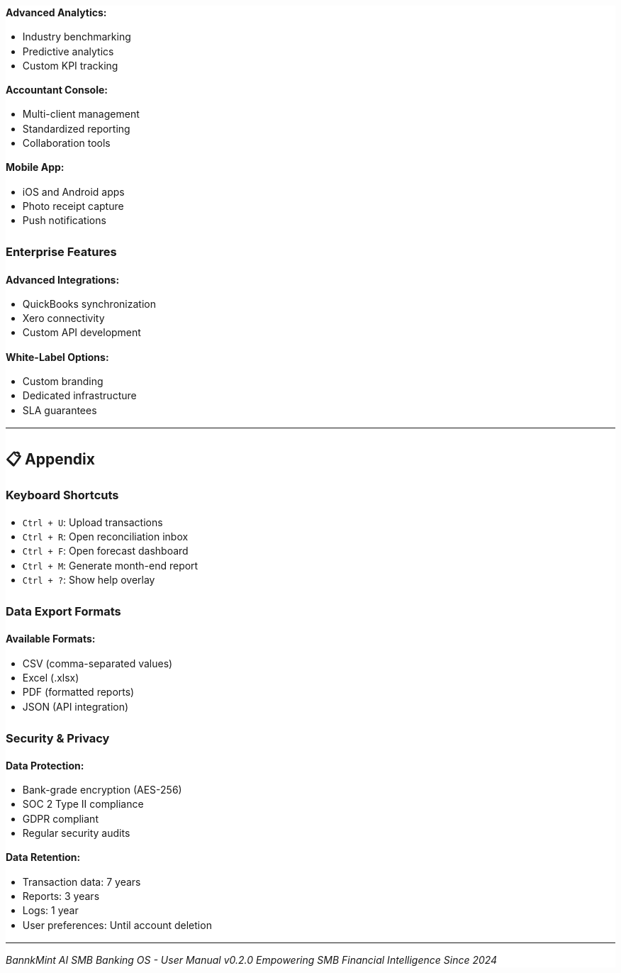 **Advanced Analytics:**
- Industry benchmarking
- Predictive analytics
- Custom KPI tracking

**Accountant Console:**
- Multi-client management
- Standardized reporting
- Collaboration tools

**Mobile App:**
- iOS and Android apps
- Photo receipt capture
- Push notifications

### Enterprise Features

**Advanced Integrations:**
- QuickBooks synchronization
- Xero connectivity
- Custom API development

**White-Label Options:**
- Custom branding
- Dedicated infrastructure
- SLA guarantees

---

## 📋 Appendix

### Keyboard Shortcuts

- `Ctrl + U`: Upload transactions
- `Ctrl + R`: Open reconciliation inbox
- `Ctrl + F`: Open forecast dashboard
- `Ctrl + M`: Generate month-end report
- `Ctrl + ?`: Show help overlay

### Data Export Formats

**Available Formats:**
- CSV (comma-separated values)
- Excel (.xlsx)
- PDF (formatted reports)
- JSON (API integration)

### Security & Privacy

**Data Protection:**
- Bank-grade encryption (AES-256)
- SOC 2 Type II compliance
- GDPR compliant
- Regular security audits

**Data Retention:**
- Transaction data: 7 years
- Reports: 3 years
- Logs: 1 year
- User preferences: Until account deletion

---

*BannkMint AI SMB Banking OS - User Manual v0.2.0*
*Empowering SMB Financial Intelligence Since 2024*